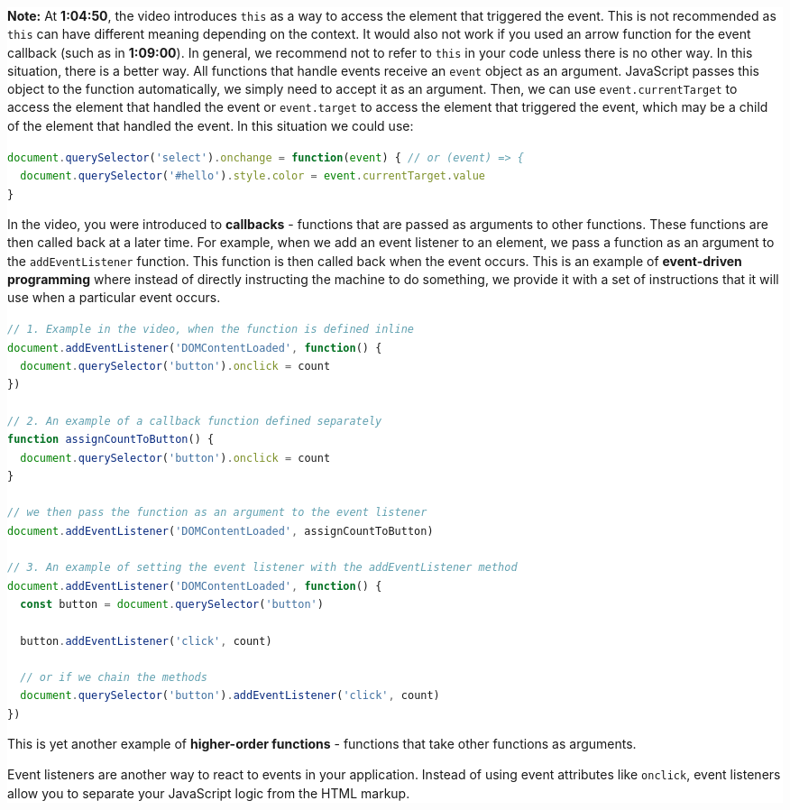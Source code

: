 **Note:** At **1:04:50**, the video introduces `this` as a way to access the element that triggered the event. This is not recommended as `this` can have different meaning depending on the context. It would also not work if you used an arrow function for the event callback (such as in **1:09:00**). In general, we recommend not to refer to `this` in your code unless there is no other way. In this situation, there is a better way. All functions that handle events receive an `event` object as an argument. JavaScript passes this object to the function automatically, we simply need to accept it as an argument. Then, we can use `event.currentTarget` to access the element that handled the event or `event.target` to access the element that triggered the event, which may be a child of the element that handled the event. In this situation we could use:

```js
document.querySelector('select').onchange = function(event) { // or (event) => {
  document.querySelector('#hello').style.color = event.currentTarget.value
}
```

In the video, you were introduced to **callbacks** - functions that are passed as arguments to other functions. These functions are then called back at a later time. For example, when we add an event listener to an element, we pass a function as an argument to the `addEventListener` function. This function is then called back when the event occurs. This is an example of **event-driven programming** where instead of directly instructing the machine to do something, we provide it with a set of instructions that it will use when a particular event occurs.

```js
// 1. Example in the video, when the function is defined inline
document.addEventListener('DOMContentLoaded', function() {
  document.querySelector('button').onclick = count
})

// 2. An example of a callback function defined separately
function assignCountToButton() {
  document.querySelector('button').onclick = count
}

// we then pass the function as an argument to the event listener
document.addEventListener('DOMContentLoaded', assignCountToButton)

// 3. An example of setting the event listener with the addEventListener method
document.addEventListener('DOMContentLoaded', function() {
  const button = document.querySelector('button')

  button.addEventListener('click', count)

  // or if we chain the methods
  document.querySelector('button').addEventListener('click', count)
})
```

This is yet another example of **higher-order functions** - functions that take other functions as arguments.

Event listeners are another way to react to events in your application. Instead of using event attributes like `onclick`, event listeners allow you to separate your JavaScript logic from the HTML markup.
